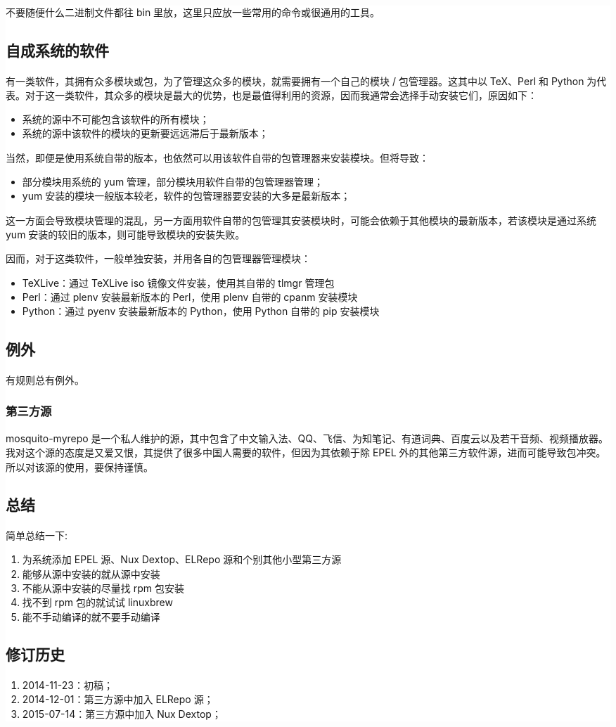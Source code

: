 不要随便什么二进制文件都往 bin 里放，这里只应放一些常用的命令或很通用的工具。

## 自成系统的软件

有一类软件，其拥有众多模块或包，为了管理这众多的模块，就需要拥有一个自己的模块 / 包管理器。这其中以 TeX、Perl 和 Python 为代表。对于这一类软件，其众多的模块是最大的优势，也是最值得利用的资源，因而我通常会选择手动安装它们，原因如下：

-   系统的源中不可能包含该软件的所有模块；
-   系统的源中该软件的模块的更新要远远滞后于最新版本；

当然，即便是使用系统自带的版本，也依然可以用该软件自带的包管理器来安装模块。但将导致：

-   部分模块用系统的 yum 管理，部分模块用软件自带的包管理器管理；
-   yum 安装的模块一般版本较老，软件的包管理器要安装的大多是最新版本；

这一方面会导致模块管理的混乱，另一方面用软件自带的包管理其安装模块时，可能会依赖于其他模块的最新版本，若该模块是通过系统 yum 安装的较旧的版本，则可能导致模块的安装失败。

因而，对于这类软件，一般单独安装，并用各自的包管理器管理模块：

-   TeXLive：通过 TeXLive iso 镜像文件安装，使用其自带的 tlmgr 管理包
-   Perl：通过 plenv 安装最新版本的 Perl，使用 plenv 自带的 cpanm 安装模块
-   Python：通过 pyenv 安装最新版本的 Python，使用 Python 自带的 pip 安装模块

## 例外

有规则总有例外。

### 第三方源

mosquito-myrepo 是一个私人维护的源，其中包含了中文输入法、QQ、飞信、为知笔记、有道词典、百度云以及若干音频、视频播放器。我对这个源的态度是又爱又恨，其提供了很多中国人需要的软件，但因为其依赖于除 EPEL 外的其他第三方软件源，进而可能导致包冲突。所以对该源的使用，要保持谨慎。

## 总结

简单总结一下:

1.  为系统添加 EPEL 源、Nux Dextop、ELRepo 源和个别其他小型第三方源
2.  能够从源中安装的就从源中安装
3.  不能从源中安装的尽量找 rpm 包安装
4.  找不到 rpm 包的就试试 linuxbrew
5.  能不手动编译的就不要手动编译

## 修订历史

1.  2014-11-23：初稿；
2.  2014-12-01：第三方源中加入 ELRepo 源；
3.  2015-07-14：第三方源中加入 Nux Dextop；

